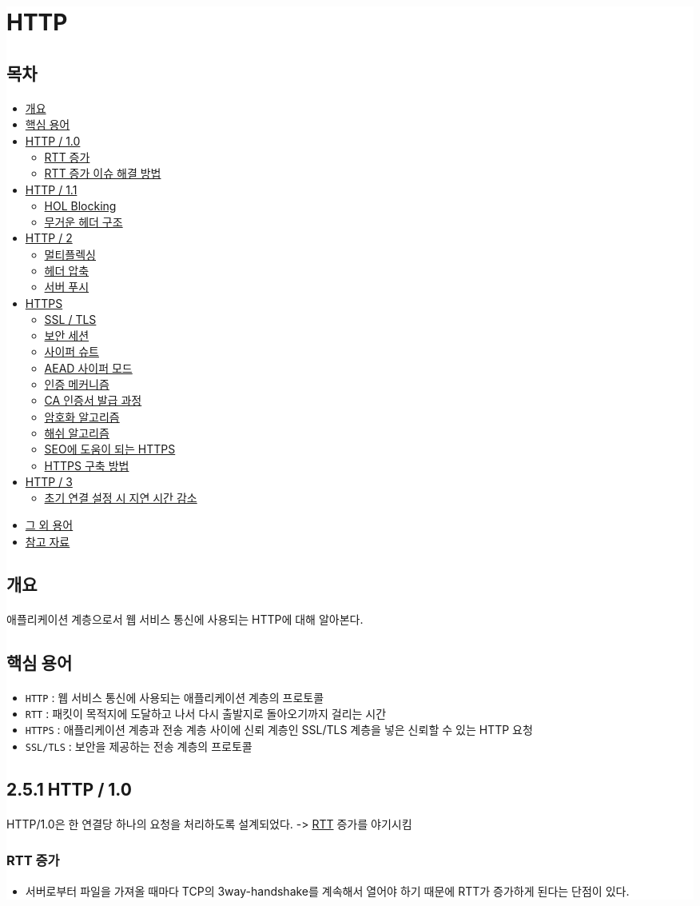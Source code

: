 # HTTP

## 목차
- [개요](#개요)
- [핵심 용어](#핵심-용어)
- [HTTP / 1.0](#251-http--10)
    - [RTT 증가](#rtt-증가)
    - [RTT 증가 이슈 해결 방법](#rtt-증가-이슈-해결-방법)
- [HTTP / 1.1](#252-http--11)
    + [HOL Blocking](#hol-blockinghead-of-line-blocking)
    + [무거운 헤더 구조](#무거운-헤더-구조)
- [HTTP / 2](#253-http--2)
    + [멀티플렉싱](#멀티플렉싱)
    + [헤더 압축](#헤더-압축)
    + [서버 푸시](#서버-푸시)
- [HTTPS](#254-https)
    + [SSL / TLS](#ssl--tls-secure-socket-layer--transport-layer-security-procotol)
    + [보안 세션](#보안-세션)
    + [사이퍼 슈트](#사이퍼-슈트-cipher-suite)
    + [AEAD 사이퍼 모드](#aead-사이퍼-모드---데이터-암호화-알고리즘)
    + [인증 메커니즘](#인증-메커니즘)
    + [CA 인증서 발급 과정](#ca-인증서-발급-과정)
    + [암호화 알고리즘](#암호화-알고리즘)
    + [해쉬 알고리즘](#해쉬-알고리즘)
    + [SEO에 도움이 되는 HTTPS](#seo에-도움이-되는-https)
    + [HTTPS 구축 방법](#https-구축-방법)
- [HTTP / 3](#255-http--3)
    + [초기 연결 설정 시 지연 시간 감소](#초기-연결-설정-시-지연-시간-감소)
* [그 외 용어](#그-외-용어)
* [참고 자료](#참고-자료)

## 개요
애플리케이션 계층으로서 웹 서비스 통신에 사용되는 HTTP에 대해 알아본다.

## 핵심 용어
- `HTTP` : 웹 서비스 통신에 사용되는 애플리케이션 계층의 프로토콜
- `RTT` : 패킷이 목적지에 도달하고 나서 다시 출발지로 돌아오기까지 걸리는 시간
- `HTTPS` : 애플리케이션 계층과 전송 계층 사이에 신뢰 계층인 SSL/TLS 계층을 넣은 신뢰할 수 있는 HTTP 요청
- `SSL/TLS` : 보안을 제공하는 전송 계층의 프로토콜

## 2.5.1 HTTP / 1.0

HTTP/1.0은 한 연결당 하나의 요청을 처리하도록 설계되었다. -> [RTT](#rtt) 증가를 야기시킴

### RTT 증가

- 서버로부터 파일을 가져올 때마다 TCP의 3way-handshake를 계속해서 열어야 하기 때문에 RTT가 증가하게 된다는 단점이 있다.
